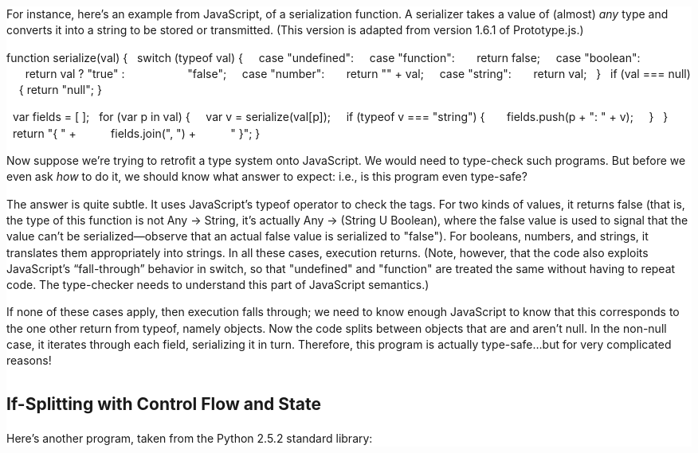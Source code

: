 For instance, here’s an example from JavaScript, of a serialization function. A serializer takes a value of (almost) _any_ type and converts it into a string to be stored or transmitted. (This version is adapted from version 1.6.1 of Prototype.js.)

​​function serialize(val) {
  switch (typeof val) {
    case "undefined":
    case "function":
      return false;
    case "boolean":
      return val ? "true" :
                   "false";
    case "number":
      return "" + val;
    case "string":
      return val;
  }
  if (val === null)
    { return "null"; } 

  var fields = \[ ];
  for (var p in val) {
    var v = serialize(val\[p]);
    if (typeof v === "string") {
      fields.push(p + ": " + v);
    }
  }
  return "{ " + 
         fields.join(", ") + 
         " }";
}

Now suppose we’re trying to retrofit a type system onto JavaScript. We would need to type-check such programs. But before we even ask _how_ to do it, we should know what answer to expect: i.e., is this program even type-safe?

The answer is quite subtle. It uses JavaScript’s typeof operator to check the tags. For two kinds of values, it returns false (that is, the type of this function is not Any -> String, it’s actually Any -> (String U Boolean), where the false value is used to signal that the value can’t be serialized—observe that an actual false value is serialized to "false"). For booleans, numbers, and strings, it translates them appropriately into strings. In all these cases, execution returns. (Note, however, that the code also exploits JavaScript’s “fall-through” behavior in switch, so that "undefined" and "function" are treated the same without having to repeat code. The type-checker needs to understand this part of JavaScript semantics.)

If none of these cases apply, then execution falls through; we need to know enough JavaScript to know that this corresponds to the one other return from typeof, namely objects. Now the code splits between objects that are and aren’t null. In the non-null case, it iterates through each field, serializing it in turn. Therefore, this program is actually type-safe…but for very complicated reasons!


## If-Splitting with Control Flow and State

Here’s another program, taken from the Python 2.5.2 standard library:
